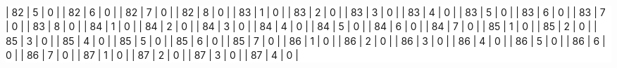 | 82              | 5             | 0          |
| 82              | 6             | 0          |
| 82              | 7             | 0          |
| 82              | 8             | 0          |
| 83              | 1             | 0          |
| 83              | 2             | 0          |
| 83              | 3             | 0          |
| 83              | 4             | 0          |
| 83              | 5             | 0          |
| 83              | 6             | 0          |
| 83              | 7             | 0          |
| 83              | 8             | 0          |
| 84              | 1             | 0          |
| 84              | 2             | 0          |
| 84              | 3             | 0          |
| 84              | 4             | 0          |
| 84              | 5             | 0          |
| 84              | 6             | 0          |
| 84              | 7             | 0          |
| 85              | 1             | 0          |
| 85              | 2             | 0          |
| 85              | 3             | 0          |
| 85              | 4             | 0          |
| 85              | 5             | 0          |
| 85              | 6             | 0          |
| 85              | 7             | 0          |
| 86              | 1             | 0          |
| 86              | 2             | 0          |
| 86              | 3             | 0          |
| 86              | 4             | 0          |
| 86              | 5             | 0          |
| 86              | 6             | 0          |
| 86              | 7             | 0          |
| 87              | 1             | 0          |
| 87              | 2             | 0          |
| 87              | 3             | 0          |
| 87              | 4             | 0          |